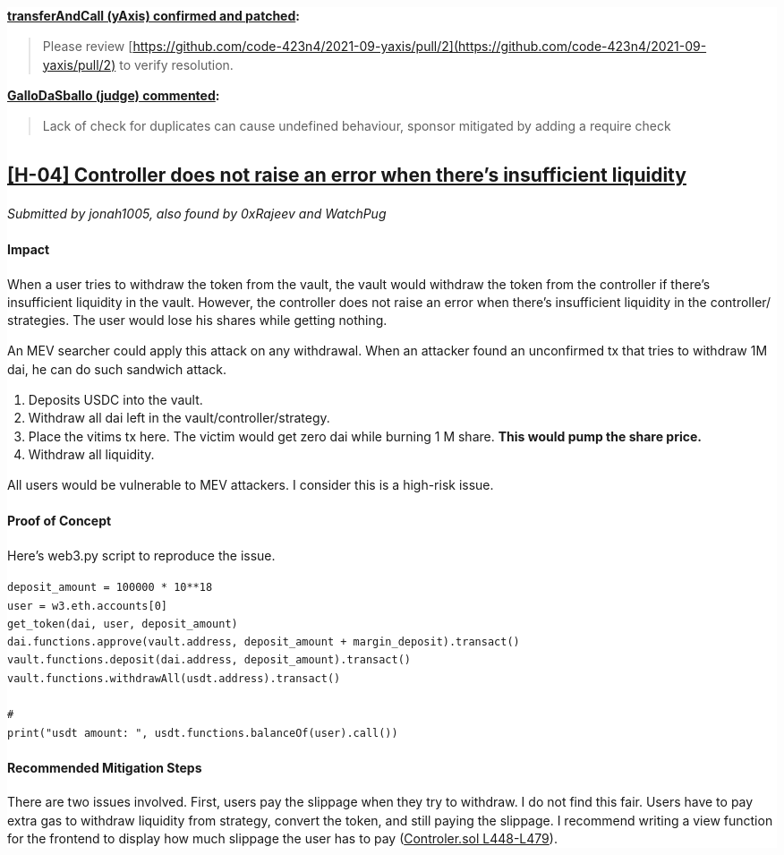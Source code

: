 **[transferAndCall (yAxis) confirmed and patched](https://github.com/code-423n4/2021-09-yaxis-findings/issues/3#issuecomment-917665371):**

> Please review [https://github.com/code-423n4/2021-09-yaxis/pull/2](https://github.com/code-423n4/2021-09-yaxis/pull/2) to verify resolution.

**[GalloDaSballo (judge) commented](https://github.com/code-423n4/2021-09-yaxis-findings/issues/3#issuecomment-942792919):**

> Lack of check for duplicates can cause undefined behaviour, sponsor mitigated by adding a require check

[](#h-04-controller-does-not-raise-an-error-when-theres-insufficient-liquidity)[\[H-04\] Controller does not raise an error when there’s insufficient liquidity](https://github.com/code-423n4/2021-09-yaxis-findings/issues/28)
--------------------------------------------------------------------------------------------------------------------------------------------------------------------------------------------------------------------------------

_Submitted by jonah1005, also found by 0xRajeev and WatchPug_

#### [](#impact-3)Impact

When a user tries to withdraw the token from the vault, the vault would withdraw the token from the controller if there’s insufficient liquidity in the vault. However, the controller does not raise an error when there’s insufficient liquidity in the controller/ strategies. The user would lose his shares while getting nothing.

An MEV searcher could apply this attack on any withdrawal. When an attacker found an unconfirmed tx that tries to withdraw 1M dai, he can do such sandwich attack.

1.  Deposits USDC into the vault.
2.  Withdraw all dai left in the vault/controller/strategy.
3.  Place the vitims tx here. The victim would get zero dai while burning 1 M share. **This would pump the share price.**
4.  Withdraw all liquidity.

All users would be vulnerable to MEV attackers. I consider this is a high-risk issue.

#### [](#proof-of-concept-2)Proof of Concept

Here’s web3.py script to reproduce the issue.

    deposit_amount = 100000 * 10**18
    user = w3.eth.accounts[0]
    get_token(dai, user, deposit_amount)
    dai.functions.approve(vault.address, deposit_amount + margin_deposit).transact()
    vault.functions.deposit(dai.address, deposit_amount).transact()
    vault.functions.withdrawAll(usdt.address).transact()
    
    #
    print("usdt amount: ", usdt.functions.balanceOf(user).call())

#### [](#recommended-mitigation-steps-3)Recommended Mitigation Steps

There are two issues involved. First, users pay the slippage when they try to withdraw. I do not find this fair. Users have to pay extra gas to withdraw liquidity from strategy, convert the token, and still paying the slippage. I recommend writing a view function for the frontend to display how much slippage the user has to pay ([Controler.sol L448-L479](https://github.com/code-423n4/2021-09-yaxis/blob/main/contracts/v3/controllers/Controller.sol#L448-L479)).
